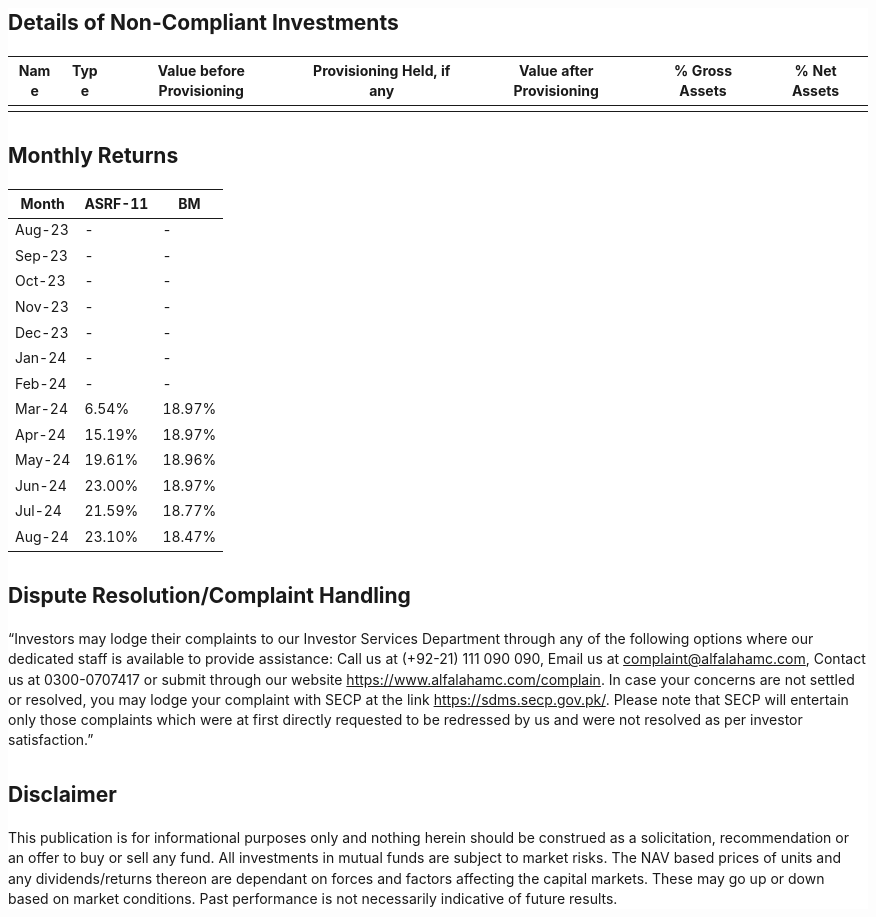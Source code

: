 ## Details of Non-Compliant Investments

| Name | Type | Value before Provisioning | Provisioning Held, if any | Value after Provisioning | % Gross Assets | % Net Assets |
| ---- | ---- | ------------------------- | ------------------------- | ------------------------ | -------------- | ------------ |
|      |      |                           |                           |                          |                |              |

## Monthly Returns

| Month  | ASRF-11 | BM     |
| ------ | ------- | ------ |
| Aug-23 | -       | -      |
| Sep-23 | -       | -      |
| Oct-23 | -       | -      |
| Nov-23 | -       | -      |
| Dec-23 | -       | -      |
| Jan-24 | -       | -      |
| Feb-24 | -       | -      |
| Mar-24 | 6.54%   | 18.97% |
| Apr-24 | 15.19%  | 18.97% |
| May-24 | 19.61%  | 18.96% |
| Jun-24 | 23.00%  | 18.97% |
| Jul-24 | 21.59%  | 18.77% |
| Aug-24 | 23.10%  | 18.47% |

## Dispute Resolution/Complaint Handling

“Investors may lodge their complaints to our Investor Services Department through any of the following options where our dedicated staff is available to provide assistance: Call us at (+92-21) 111 090 090, Email us at complaint@alfalahamc.com, Contact us at 0300-0707417 or submit through our website https://www.alfalahamc.com/complain. In case your concerns are not settled or resolved, you may lodge your complaint with SECP at the link https://sdms.secp.gov.pk/. Please note that SECP will entertain only those complaints which were at first directly requested to be redressed by us and were not resolved as per investor satisfaction.”

## Disclaimer

This publication is for informational purposes only and nothing herein should be construed as a solicitation, recommendation or an offer to buy or sell any fund. All investments in mutual funds are subject to market risks. The NAV based prices of units and any dividends/returns thereon are dependant on forces and factors affecting the capital markets. These may go up or down based on market conditions. Past performance is not necessarily indicative of future results.
